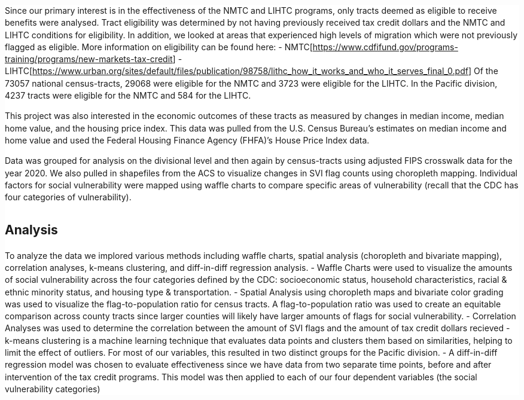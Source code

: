 Since our primary interest is in the effectiveness of the NMTC and LIHTC
programs, only tracts deemed as eligible to receive benefits were
analysed. Tract eligibility was determined by not having previously
received tax credit dollars and the NMTC and LIHTC conditions for
eligibility. In addition, we looked at areas that experienced high
levels of migration which were not previously flagged as eligible. More
information on eligibility can be found here: -
NMTC\[<https://www.cdfifund.gov/programs-training/programs/new-markets-tax-credit>\] -
LIHTC\[<https://www.urban.org/sites/default/files/publication/98758/lithc_how_it_works_and_who_it_serves_final_0.pdf>\]
Of the 73057 national census-tracts, 29068 were eligible for the NMTC
and 3723 were eligible for the LIHTC. In the Pacific division, 4237
tracts were eligible for the NMTC and 584 for the LIHTC.

This project was also interested in the economic outcomes of these
tracts as measured by changes in median income, median home value, and
the housing price index. This data was pulled from the U.S. Census
Bureau’s estimates on median income and home value and used the Federal
Housing Finance Agency (FHFA)’s House Price Index data.

Data was grouped for analysis on the divisional level and then again by
census-tracts using adjusted FIPS crosswalk data for the year 2020. We
also pulled in shapefiles from the ACS to visualize changes in SVI flag
counts using choropleth mapping. Individual factors for social
vulnerability were mapped using waffle charts to compare specific areas
of vulnerability (recall that the CDC has four categories of
vulnerability).

## Analysis

To analyze the data we implored various methods including waffle charts,
spatial analysis (choropleth and bivariate mapping), correlation
analyses, k-means clustering, and diff-in-diff regression analysis. -
Waffle Charts were used to visualize the amounts of social vulnerability
across the four categories defined by the CDC: socioeconomic status,
household characteristics, racial & ethnic minority status, and housing
type & transportation. - Spatial Analysis using choropleth maps and
bivariate color grading was used to visualize the flag-to-population
ratio for census tracts. A flag-to-population ratio was used to create
an equitable comparison across county tracts since larger counties will
likely have larger amounts of flags for social vulnerability. -
Correlation Analyses was used to determine the correlation between the
amount of SVI flags and the amount of tax credit dollars recieved -
k-means clustering is a machine learning technique that evaluates data
points and clusters them based on similarities, helping to limit the
effect of outliers. For most of our variables, this resulted in two
distinct groups for the Pacific division. - A diff-in-diff regression
model was chosen to evaluate effectiveness since we have data from two
separate time points, before and after intervention of the tax credit
programs. This model was then applied to each of our four dependent
variables (the social vulnerability categories)
